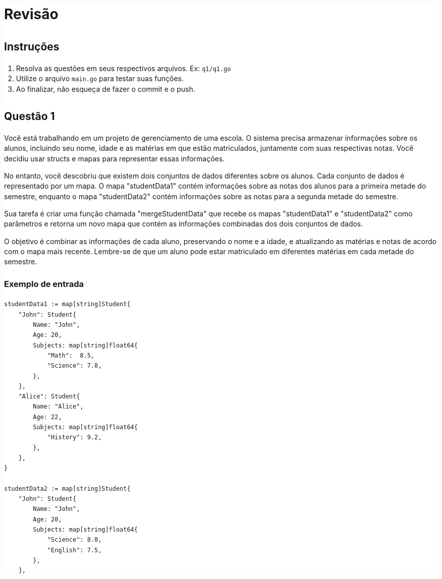 # Revisão

## Instruções

1. Resolva as questões em seus respectivos arquivos. Ex: ``q1/q1.go``
2. Utilize o arquivo `main.go` para testar suas funções.
3. Ao finalizar, não esqueça de fazer o commit e o push.

## Questão 1

Você está trabalhando em um projeto de gerenciamento de uma escola. O sistema precisa armazenar informações sobre os
alunos, incluindo seu nome, idade e as matérias em que estão matriculados, juntamente com suas respectivas notas. Você
decidiu usar structs e mapas para representar essas informações.

No entanto, você descobriu que existem dois conjuntos de dados diferentes sobre os alunos. Cada conjunto de dados é
representado por um mapa. O mapa "studentData1" contém informações sobre as notas dos alunos para a primeira metade do
semestre, enquanto o mapa "studentData2" contém informações sobre as notas para a segunda metade do semestre.

Sua tarefa é criar uma função chamada "mergeStudentData" que recebe os mapas "studentData1" e "studentData2" como
parâmetros e retorna um novo mapa que contém as informações combinadas dos dois conjuntos de dados.

O objetivo é combinar as informações de cada aluno, preservando o nome e a idade, e atualizando as matérias e notas de
acordo com o mapa mais recente. Lembre-se de que um aluno pode estar matriculado em diferentes matérias em cada metade
do semestre.

### Exemplo de entrada

```
studentData1 := map[string]Student{
    "John": Student{
        Name: "John",
        Age: 20,
        Subjects: map[string]float64{
            "Math":  8.5,
            "Science": 7.8,
        },
    },
    "Alice": Student{
        Name: "Alice",
        Age: 22,
        Subjects: map[string]float64{
            "History": 9.2,
        },
    },
}

studentData2 := map[string]Student{
    "John": Student{
        Name: "John",
        Age: 20,
        Subjects: map[string]float64{
            "Science": 8.0,
            "English": 7.5,
        },
    },
```